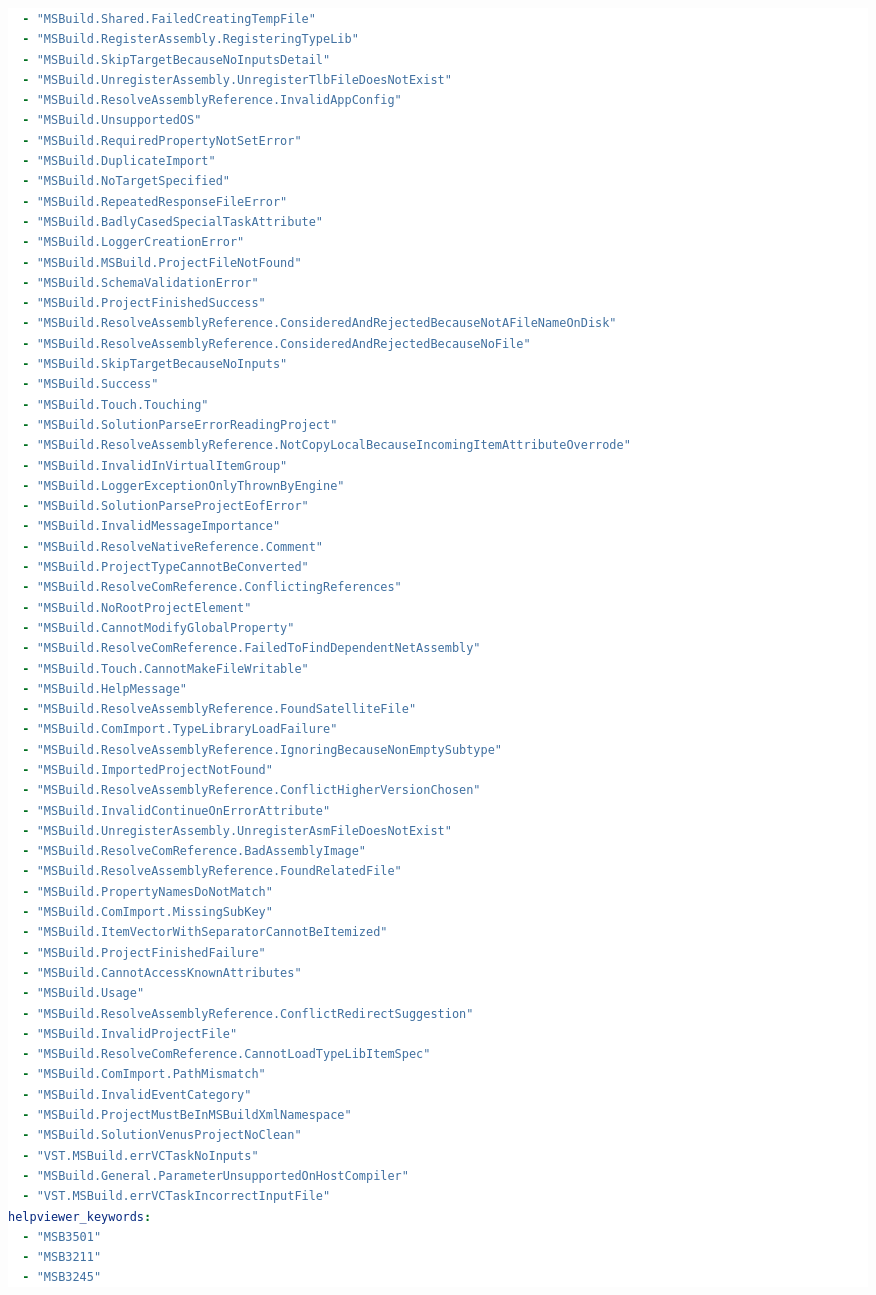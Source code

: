 ```yaml
  - "MSBuild.Shared.FailedCreatingTempFile"
  - "MSBuild.RegisterAssembly.RegisteringTypeLib"
  - "MSBuild.SkipTargetBecauseNoInputsDetail"
  - "MSBuild.UnregisterAssembly.UnregisterTlbFileDoesNotExist"
  - "MSBuild.ResolveAssemblyReference.InvalidAppConfig"
  - "MSBuild.UnsupportedOS"
  - "MSBuild.RequiredPropertyNotSetError"
  - "MSBuild.DuplicateImport"
  - "MSBuild.NoTargetSpecified"
  - "MSBuild.RepeatedResponseFileError"
  - "MSBuild.BadlyCasedSpecialTaskAttribute"
  - "MSBuild.LoggerCreationError"
  - "MSBuild.MSBuild.ProjectFileNotFound"
  - "MSBuild.SchemaValidationError"
  - "MSBuild.ProjectFinishedSuccess"
  - "MSBuild.ResolveAssemblyReference.ConsideredAndRejectedBecauseNotAFileNameOnDisk"
  - "MSBuild.ResolveAssemblyReference.ConsideredAndRejectedBecauseNoFile"
  - "MSBuild.SkipTargetBecauseNoInputs"
  - "MSBuild.Success"
  - "MSBuild.Touch.Touching"
  - "MSBuild.SolutionParseErrorReadingProject"
  - "MSBuild.ResolveAssemblyReference.NotCopyLocalBecauseIncomingItemAttributeOverrode"
  - "MSBuild.InvalidInVirtualItemGroup"
  - "MSBuild.LoggerExceptionOnlyThrownByEngine"
  - "MSBuild.SolutionParseProjectEofError"
  - "MSBuild.InvalidMessageImportance"
  - "MSBuild.ResolveNativeReference.Comment"
  - "MSBuild.ProjectTypeCannotBeConverted"
  - "MSBuild.ResolveComReference.ConflictingReferences"
  - "MSBuild.NoRootProjectElement"
  - "MSBuild.CannotModifyGlobalProperty"
  - "MSBuild.ResolveComReference.FailedToFindDependentNetAssembly"
  - "MSBuild.Touch.CannotMakeFileWritable"
  - "MSBuild.HelpMessage"
  - "MSBuild.ResolveAssemblyReference.FoundSatelliteFile"
  - "MSBuild.ComImport.TypeLibraryLoadFailure"
  - "MSBuild.ResolveAssemblyReference.IgnoringBecauseNonEmptySubtype"
  - "MSBuild.ImportedProjectNotFound"
  - "MSBuild.ResolveAssemblyReference.ConflictHigherVersionChosen"
  - "MSBuild.InvalidContinueOnErrorAttribute"
  - "MSBuild.UnregisterAssembly.UnregisterAsmFileDoesNotExist"
  - "MSBuild.ResolveComReference.BadAssemblyImage"
  - "MSBuild.ResolveAssemblyReference.FoundRelatedFile"
  - "MSBuild.PropertyNamesDoNotMatch"
  - "MSBuild.ComImport.MissingSubKey"
  - "MSBuild.ItemVectorWithSeparatorCannotBeItemized"
  - "MSBuild.ProjectFinishedFailure"
  - "MSBuild.CannotAccessKnownAttributes"
  - "MSBuild.Usage"
  - "MSBuild.ResolveAssemblyReference.ConflictRedirectSuggestion"
  - "MSBuild.InvalidProjectFile"
  - "MSBuild.ResolveComReference.CannotLoadTypeLibItemSpec"
  - "MSBuild.ComImport.PathMismatch"
  - "MSBuild.InvalidEventCategory"
  - "MSBuild.ProjectMustBeInMSBuildXmlNamespace"
  - "MSBuild.SolutionVenusProjectNoClean"
  - "VST.MSBuild.errVCTaskNoInputs"
  - "MSBuild.General.ParameterUnsupportedOnHostCompiler"
  - "VST.MSBuild.errVCTaskIncorrectInputFile"
helpviewer_keywords: 
  - "MSB3501"
  - "MSB3211"
  - "MSB3245"
```